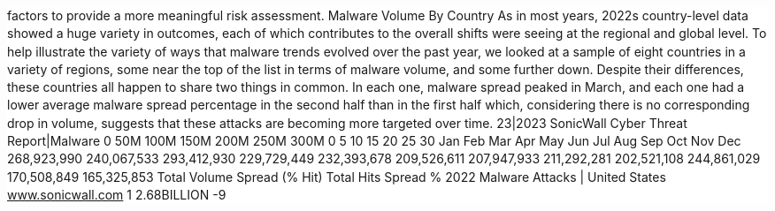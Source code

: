 factors to provide a more meaningful risk assessment.
Malware Volume By Country
As in most years, 2022s country\-level data showed a huge 
variety in outcomes, each of which contributes to the overall 
shifts were seeing at the regional and global level.
To help illustrate the variety of ways that malware trends 
evolved over the past year, we looked at a sample of eight 
countries in a variety of regions, some near the top of the list 
in terms of malware volume, and some further down.
Despite their differences, these countries all happen to 
share two things in common. In each one, malware spread 
peaked in March, and each one had a lower average malware 
spread percentage in the second half than in the first half 
 which, considering there is no corresponding drop in 
volume, suggests that these attacks are becoming more 
targeted over time.
23\|2023 SonicWall Cyber Threat Report\|Malware
0
50M
100M
150M
200M
250M
300M
0
5
10
15
20
25
30
Jan
Feb
Mar
Apr
May
Jun
Jul
Aug
Sep
Oct
Nov
Dec
268,923,990
240,067,533
293,412,930
229,729,449
232,393,678
209,526,611
207,947,933
211,292,281
202,521,108
244,861,029
170,508,849
165,325,853
Total Volume
Spread (% Hit)
Total Hits
Spread %
2022 Malware Attacks \| United States
www.sonicwall.com
1
2\.68BILLION
\-9